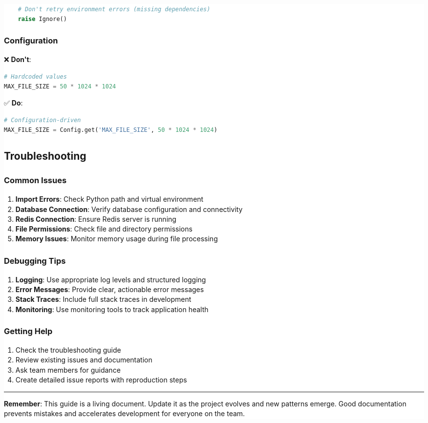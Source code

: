 ```python
    # Don't retry environment errors (missing dependencies)
    raise Ignore()
```

### Configuration

❌ **Don't**:
```python
# Hardcoded values
MAX_FILE_SIZE = 50 * 1024 * 1024
```

✅ **Do**:
```python
# Configuration-driven
MAX_FILE_SIZE = Config.get('MAX_FILE_SIZE', 50 * 1024 * 1024)
```

## Troubleshooting

### Common Issues

1. **Import Errors**: Check Python path and virtual environment
2. **Database Connection**: Verify database configuration and connectivity
3. **Redis Connection**: Ensure Redis server is running
4. **File Permissions**: Check file and directory permissions
5. **Memory Issues**: Monitor memory usage during file processing

### Debugging Tips

1. **Logging**: Use appropriate log levels and structured logging
2. **Error Messages**: Provide clear, actionable error messages
3. **Stack Traces**: Include full stack traces in development
4. **Monitoring**: Use monitoring tools to track application health

### Getting Help

1. Check the troubleshooting guide
2. Review existing issues and documentation
3. Ask team members for guidance
4. Create detailed issue reports with reproduction steps

---

**Remember**: This guide is a living document. Update it as the project evolves and new patterns emerge. Good documentation prevents mistakes and accelerates development for everyone on the team.
